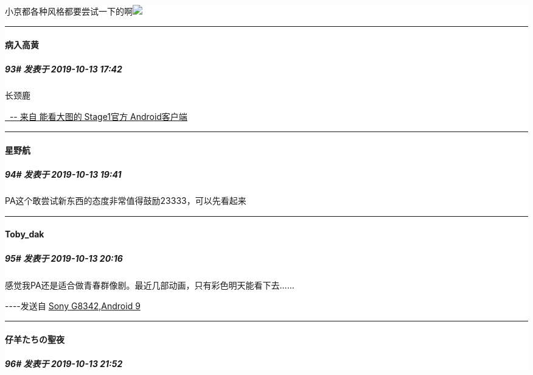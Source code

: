 


小京都各种风格都要尝试一下的啊<img src="https://static.saraba1st.com/image/smiley/face2017/008.png" referrerpolicy="no-referrer">







-----

####  病入高黄  
##### 93#       发表于 2019-10-13 17:42




长颈鹿

[  -- 来自 能看大图的 Stage1官方 Android客户端](https://www.coolapk.com/apk/140634)







-----

####  星野航  
##### 94#       发表于 2019-10-13 19:41




PA这个敢尝试新东西的态度非常值得鼓励23333，可以先看起来







-----

####  Toby_dak  
##### 95#       发表于 2019-10-13 20:16




感觉我PA还是适合做青春群像剧。最近几部动画，只有彩色明天能看下去……


----发送自 [Sony G8342,Android 9](http://stage1.5j4m.com/?1.33)







-----

####  仔羊たちの聖夜  
##### 96#       发表于 2019-10-13 21:52

